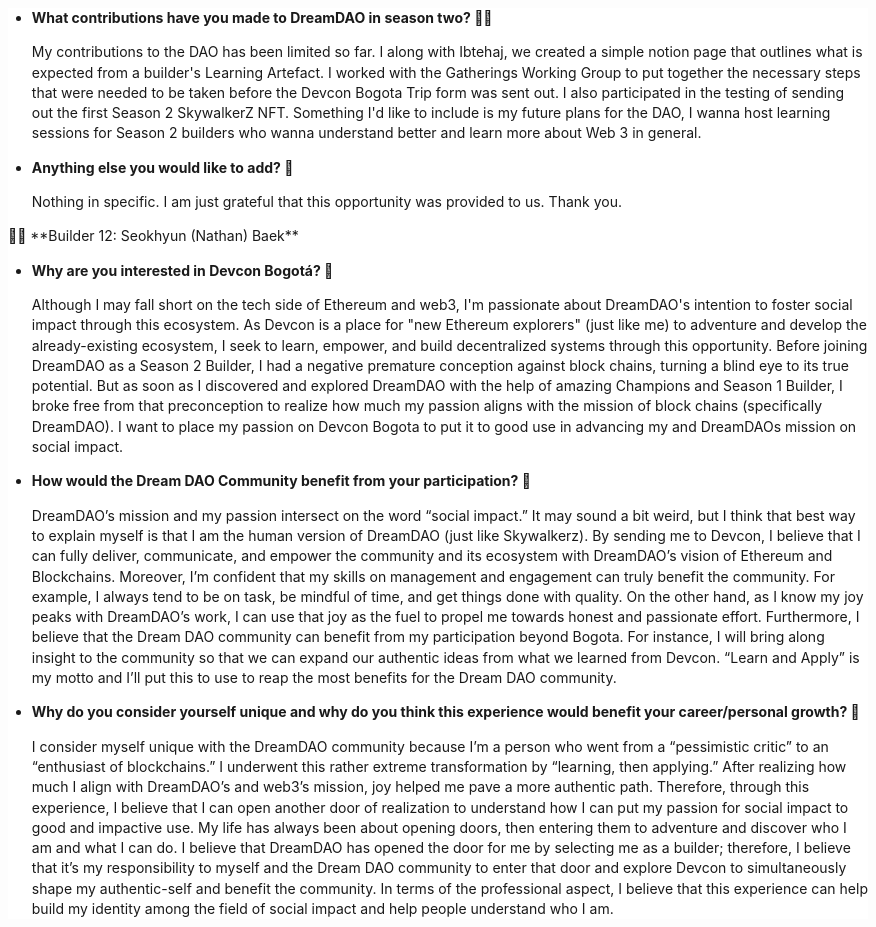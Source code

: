 - **What contributions have you made to DreamDAO in season two? 👨‍🚀**
    
    My contributions to the DAO has been limited so far. I along with Ibtehaj, we created a simple notion page that outlines what is expected from a builder's Learning Artefact. I worked with the Gatherings Working Group to put together the necessary steps that were needed to be taken before the Devcon Bogota Trip form was sent out. I also participated in the testing of sending out the first Season 2 SkywalkerZ NFT. Something I'd like to include is my future plans for the DAO, I wanna host learning sessions for Season 2 builders who wanna understand better and learn more about Web 3 in general.
    
- **Anything else you would like to add? 🙌**
    
    Nothing in specific. I am just grateful that this opportunity was provided to us. Thank you.
    

<aside>
🧑‍🚀 **Builder 12: Seokhyun (Nathan) Baek**

</aside>

- **Why are you interested in Devcon Bogotá? 🤩**
    
    Although I may fall short on the tech side of Ethereum and web3, I'm passionate about DreamDAO's intention to foster social impact through this ecosystem. As Devcon is a place for "new Ethereum explorers" (just like me) to adventure and develop the already-existing ecosystem, I seek to learn, empower, and build decentralized systems through this opportunity. Before joining DreamDAO as a Season 2 Builder, I had a negative premature conception against block chains, turning a blind eye to its true potential. But as soon as I discovered and explored DreamDAO with the help of amazing Champions and Season 1 Builder, I broke free from that preconception to realize how much my passion aligns with the mission of block chains (specifically DreamDAO). I want to place my passion on Devcon Bogota to put it to good use in advancing my and DreamDAOs mission on social impact.
    
- **How would the Dream DAO Community benefit from your participation? 🎊**
    
    DreamDAO’s mission and my passion intersect on the word “social impact.” It may sound a bit weird, but I think that best way to explain myself is that I am the human version of DreamDAO (just like Skywalkerz). By sending me to Devcon, I believe that I can fully deliver, communicate, and empower the community and its ecosystem with DreamDAO’s vision of Ethereum and Blockchains. Moreover, I’m confident that my skills on management and engagement can truly benefit the community. For example, I always tend to be on task, be mindful of time, and get things done with quality. On the other hand, as I know my joy peaks with DreamDAO’s work, I can use that joy as the fuel to propel me towards honest and passionate effort. Furthermore, I believe that the Dream DAO community can benefit from my participation beyond Bogota. For instance, I will bring along insight to the community so that we can expand our authentic ideas from what we learned from Devcon. “Learn and Apply” is my motto and I’ll put this to use to reap the most benefits for the Dream DAO community.
    
- **Why do you consider yourself unique and why do you think this experience would benefit your career/personal growth? 🌈**
    
    I consider myself unique with the DreamDAO community because I’m a person who went from a “pessimistic critic” to an “enthusiast of blockchains.” I underwent this rather extreme transformation by “learning, then applying.” After realizing how much I align with DreamDAO’s and web3’s mission, joy helped me pave a more authentic path. Therefore, through this experience, I believe that I can open another door of realization to understand how I can put my passion for social impact to good and impactive use. My life has always been about opening doors, then entering them to adventure and discover who I am and what I can do. I believe that DreamDAO has opened the door for me by selecting me as a builder; therefore, I believe that it’s my responsibility to myself and the Dream DAO community to enter that door and explore Devcon to simultaneously shape my authentic-self and benefit the community. In terms of the professional aspect, I believe that this experience can help build my identity among the field of social impact and help people understand who I am.
    